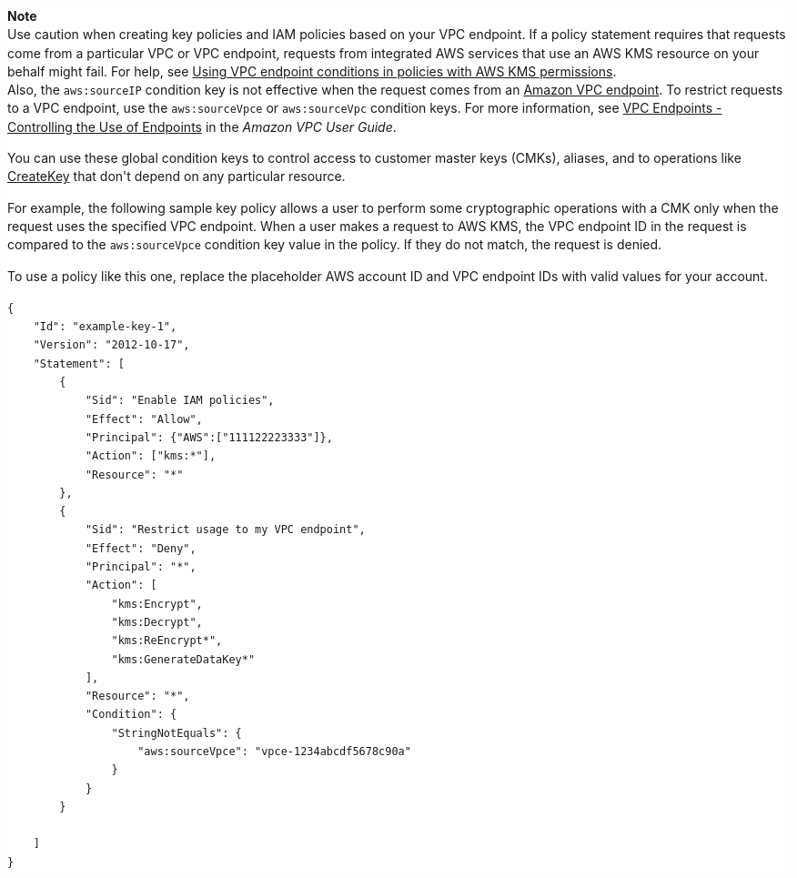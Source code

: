 **Note**  
Use caution when creating key policies and IAM policies based on your VPC endpoint\. If a policy statement requires that requests come from a particular VPC or VPC endpoint, requests from integrated AWS services that use an AWS KMS resource on your behalf might fail\. For help, see [Using VPC endpoint conditions in policies with AWS KMS permissions](policy-conditions.md#conditions-aws-vpce)\.  
Also, the `aws:sourceIP` condition key is not effective when the request comes from an [Amazon VPC endpoint](https://docs.aws.amazon.com/vpc/latest/userguide/vpc-endpoints.html)\. To restrict requests to a VPC endpoint, use the `aws:sourceVpce` or `aws:sourceVpc` condition keys\. For more information, see [VPC Endpoints \- Controlling the Use of Endpoints](https://docs.aws.amazon.com/vpc/latest/userguide/vpc-endpoints.html#vpc-endpoints-iam-access) in the *Amazon VPC User Guide*\. 

You can use these global condition keys to control access to customer master keys \(CMKs\), aliases, and to operations like [CreateKey](https://docs.aws.amazon.com/kms/latest/APIReference/API_CreateKey.html) that don't depend on any particular resource\.

For example, the following sample key policy allows a user to perform some cryptographic operations with a CMK only when the request uses the specified VPC endpoint\. When a user makes a request to AWS KMS, the VPC endpoint ID in the request is compared to the `aws:sourceVpce` condition key value in the policy\. If they do not match, the request is denied\. 

To use a policy like this one, replace the placeholder AWS account ID and VPC endpoint IDs with valid values for your account\.

```
{
    "Id": "example-key-1",
    "Version": "2012-10-17",
    "Statement": [
        {
            "Sid": "Enable IAM policies",
            "Effect": "Allow",
            "Principal": {"AWS":["111122223333"]},
            "Action": ["kms:*"],
            "Resource": "*"
        },
        {
            "Sid": "Restrict usage to my VPC endpoint",
            "Effect": "Deny",
            "Principal": "*",
            "Action": [
                "kms:Encrypt",
                "kms:Decrypt",
                "kms:ReEncrypt*",
                "kms:GenerateDataKey*"
            ],
            "Resource": "*",
            "Condition": {
                "StringNotEquals": {
                    "aws:sourceVpce": "vpce-1234abcdf5678c90a"
                }
            }
        }

    ]
}
```
